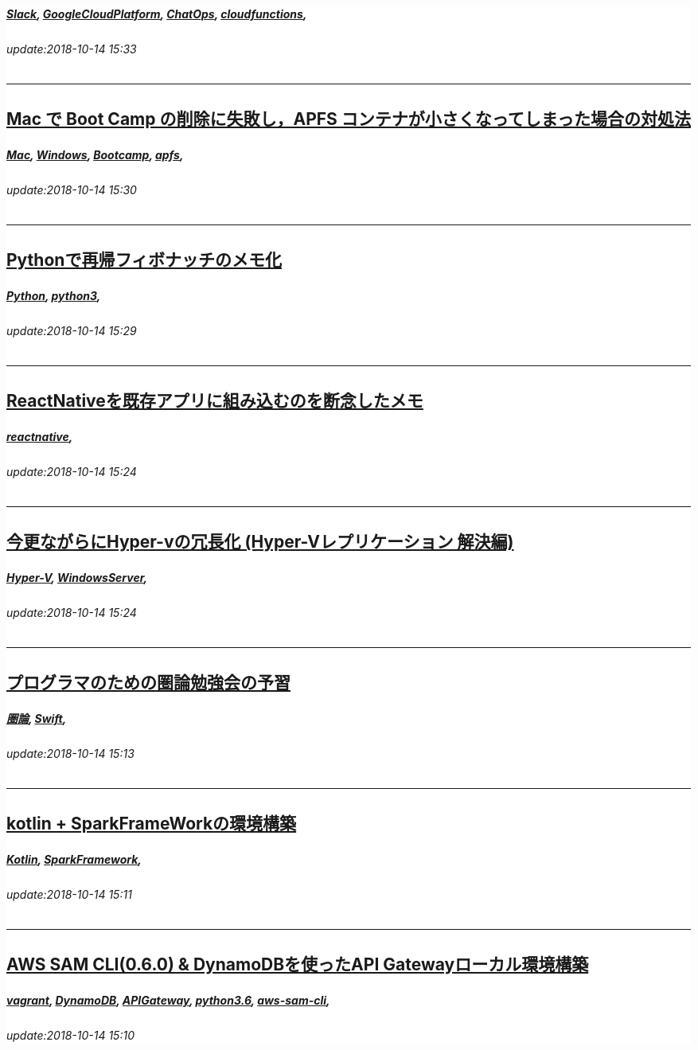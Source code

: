 ##### [Slack](https://qiita.com/tags/Slack), [GoogleCloudPlatform](https://qiita.com/tags/GoogleCloudPlatform), [ChatOps](https://qiita.com/tags/ChatOps), [cloudfunctions](https://qiita.com/tags/cloudfunctions), 
###### update:2018-10-14 15:33
---
## [Mac で Boot Camp の削除に失敗し，APFS コンテナが小さくなってしまった場合の対処法](https://qiita.com/khys/items/b6f0ebf2ddafabaf6d59)
##### [Mac](https://qiita.com/tags/Mac), [Windows](https://qiita.com/tags/Windows), [Bootcamp](https://qiita.com/tags/Bootcamp), [apfs](https://qiita.com/tags/apfs), 
###### update:2018-10-14 15:30
---
## [Pythonで再帰フィボナッチのメモ化](https://qiita.com/takey/items/4b1767af0f0652ef8764)
##### [Python](https://qiita.com/tags/Python), [python3](https://qiita.com/tags/python3), 
###### update:2018-10-14 15:29
---
## [ReactNativeを既存アプリに組み込むのを断念したメモ](https://qiita.com/jumbOrNot/items/28d9534ca830a4248a67)
##### [reactnative](https://qiita.com/tags/reactnative), 
###### update:2018-10-14 15:24
---
## [今更ながらにHyper-vの冗長化 (Hyper-Vレプリケーション 解決編)](https://qiita.com/qyen/items/933ec04b253fc2ee37c2)
##### [Hyper-V](https://qiita.com/tags/Hyper-V), [WindowsServer](https://qiita.com/tags/WindowsServer), 
###### update:2018-10-14 15:24
---
## [プログラマのための圏論勉強会の予習](https://qiita.com/paming/items/224020eccae08ab92271)
##### [圏論](https://qiita.com/tags/圏論), [Swift](https://qiita.com/tags/Swift), 
###### update:2018-10-14 15:13
---
## [kotlin + SparkFrameWorkの環境構築](https://qiita.com/reflet/items/19a899f587bb4089075e)
##### [Kotlin](https://qiita.com/tags/Kotlin), [SparkFramework](https://qiita.com/tags/SparkFramework), 
###### update:2018-10-14 15:11
---
## [AWS SAM CLI(0.6.0) & DynamoDBを使ったAPI Gatewayローカル環境構築](https://qiita.com/hf7777hi/items/5d592c6c2c15a7d75793)
##### [vagrant](https://qiita.com/tags/vagrant), [DynamoDB](https://qiita.com/tags/DynamoDB), [APIGateway](https://qiita.com/tags/APIGateway), [python3.6](https://qiita.com/tags/python3.6), [aws-sam-cli](https://qiita.com/tags/aws-sam-cli), 
###### update:2018-10-14 15:10